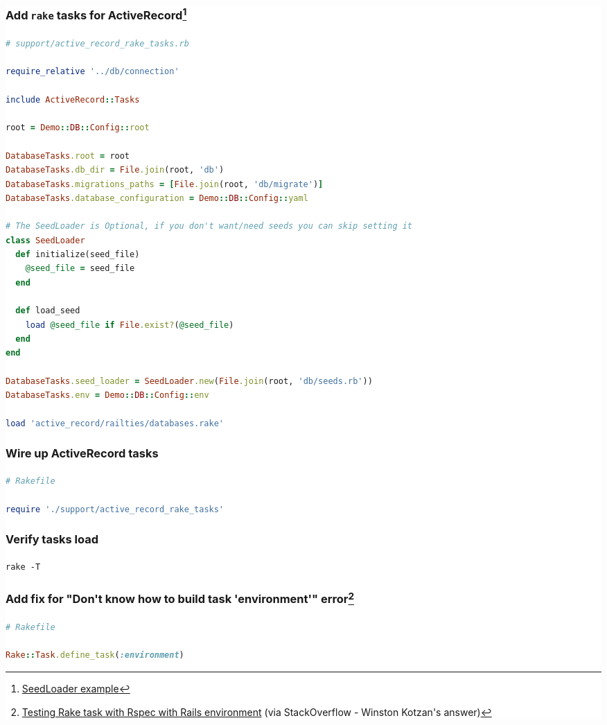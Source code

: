 ### Add `rake` tasks for ActiveRecord[^4]

```ruby
# support/active_record_rake_tasks.rb

require_relative '../db/connection'

include ActiveRecord::Tasks

root = Demo::DB::Config::root

DatabaseTasks.root = root
DatabaseTasks.db_dir = File.join(root, 'db')
DatabaseTasks.migrations_paths = [File.join(root, 'db/migrate')]
DatabaseTasks.database_configuration = Demo::DB::Config::yaml

# The SeedLoader is Optional, if you don't want/need seeds you can skip setting it
class SeedLoader
  def initialize(seed_file)
    @seed_file = seed_file
  end

  def load_seed
    load @seed_file if File.exist?(@seed_file)
  end
end

DatabaseTasks.seed_loader = SeedLoader.new(File.join(root, 'db/seeds.rb'))
DatabaseTasks.env = Demo::DB::Config::env

load 'active_record/railties/databases.rake'
```

### Wire up ActiveRecord tasks

```ruby
# Rakefile

require './support/active_record_rake_tasks'
```

### Verify tasks load

    rake -T

### Add fix for "Don't know how to build task 'environment'" error[^5]

```ruby
# Rakefile

Rake::Task.define_task(:environment)
```


[^1]: [Thank you Andy for Glimmer!](https://github.com/AndyObtiva)
[^2]: [glimmer-dsl-libui on GitHub](https://github.com/AndyObtiva/glimmer-dsl-libui?tab=readme-ov-file#setup)
[^3]: [Using ActiveRecord with SQLite DB in a JRuby Desktop App](https://andymaleh.blogspot.com/2022/06/using-activerecord-with-sqlite-db-in.html).
[^4]: [SeedLoader example](https://jeremykreutzbender.com/blog/add-active-record-rake-tasks-to-gem)
[^5]: [Testing Rake task with Rspec with Rails environment](https://stackoverflow.com/questions/12686282/testing-rake-task-with-rspec-with-rails-environment) (via StackOverflow - Winston Kotzan's answer)